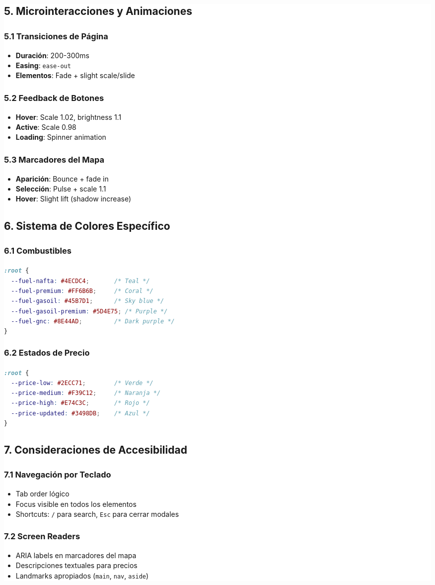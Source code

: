 ## 5. Microinteracciones y Animaciones

### 5.1 Transiciones de Página
- **Duración**: 200-300ms
- **Easing**: `ease-out`
- **Elementos**: Fade + slight scale/slide

### 5.2 Feedback de Botones
- **Hover**: Scale 1.02, brightness 1.1
- **Active**: Scale 0.98
- **Loading**: Spinner animation

### 5.3 Marcadores del Mapa
- **Aparición**: Bounce + fade in
- **Selección**: Pulse + scale 1.1
- **Hover**: Slight lift (shadow increase)

## 6. Sistema de Colores Específico

### 6.1 Combustibles
```css
:root {
  --fuel-nafta: #4ECDC4;       /* Teal */
  --fuel-premium: #FF6B6B;     /* Coral */
  --fuel-gasoil: #45B7D1;      /* Sky blue */
  --fuel-gasoil-premium: #5D4E75; /* Purple */
  --fuel-gnc: #8E44AD;         /* Dark purple */
}
```

### 6.2 Estados de Precio
```css
:root {
  --price-low: #2ECC71;        /* Verde */
  --price-medium: #F39C12;     /* Naranja */
  --price-high: #E74C3C;       /* Rojo */
  --price-updated: #3498DB;    /* Azul */
}
```

## 7. Consideraciones de Accesibilidad

### 7.1 Navegación por Teclado
- Tab order lógico
- Focus visible en todos los elementos
- Shortcuts: `/` para search, `Esc` para cerrar modales

### 7.2 Screen Readers
- ARIA labels en marcadores del mapa
- Descripciones textuales para precios
- Landmarks apropiados (`main`, `nav`, `aside`)
